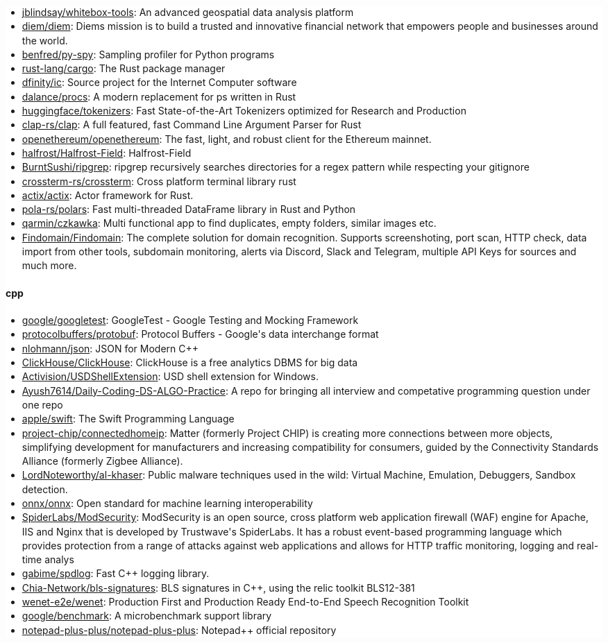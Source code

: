 * [jblindsay/whitebox-tools](https://github.com/jblindsay/whitebox-tools): An advanced geospatial data analysis platform
* [diem/diem](https://github.com/diem/diem): Diems mission is to build a trusted and innovative financial network that empowers people and businesses around the world.
* [benfred/py-spy](https://github.com/benfred/py-spy): Sampling profiler for Python programs
* [rust-lang/cargo](https://github.com/rust-lang/cargo): The Rust package manager
* [dfinity/ic](https://github.com/dfinity/ic): Source project for the Internet Computer software
* [dalance/procs](https://github.com/dalance/procs): A modern replacement for ps written in Rust
* [huggingface/tokenizers](https://github.com/huggingface/tokenizers):  Fast State-of-the-Art Tokenizers optimized for Research and Production
* [clap-rs/clap](https://github.com/clap-rs/clap): A full featured, fast Command Line Argument Parser for Rust
* [openethereum/openethereum](https://github.com/openethereum/openethereum): The fast, light, and robust client for the Ethereum mainnet.
* [halfrost/Halfrost-Field](https://github.com/halfrost/Halfrost-Field):    Halfrost-Field 
* [BurntSushi/ripgrep](https://github.com/BurntSushi/ripgrep): ripgrep recursively searches directories for a regex pattern while respecting your gitignore
* [crossterm-rs/crossterm](https://github.com/crossterm-rs/crossterm): Cross platform terminal library rust
* [actix/actix](https://github.com/actix/actix): Actor framework for Rust.
* [pola-rs/polars](https://github.com/pola-rs/polars): Fast multi-threaded DataFrame library in Rust and Python
* [qarmin/czkawka](https://github.com/qarmin/czkawka): Multi functional app to find duplicates, empty folders, similar images etc.
* [Findomain/Findomain](https://github.com/Findomain/Findomain): The complete solution for domain recognition. Supports screenshoting, port scan, HTTP check, data import from other tools, subdomain monitoring, alerts via Discord, Slack and Telegram, multiple API Keys for sources and much more.

#### cpp
* [google/googletest](https://github.com/google/googletest): GoogleTest - Google Testing and Mocking Framework
* [protocolbuffers/protobuf](https://github.com/protocolbuffers/protobuf): Protocol Buffers - Google's data interchange format
* [nlohmann/json](https://github.com/nlohmann/json): JSON for Modern C++
* [ClickHouse/ClickHouse](https://github.com/ClickHouse/ClickHouse): ClickHouse is a free analytics DBMS for big data
* [Activision/USDShellExtension](https://github.com/Activision/USDShellExtension): USD shell extension for Windows.
* [Ayush7614/Daily-Coding-DS-ALGO-Practice](https://github.com/Ayush7614/Daily-Coding-DS-ALGO-Practice): A repo for bringing all interview and competative programming question under one repo
* [apple/swift](https://github.com/apple/swift): The Swift Programming Language
* [project-chip/connectedhomeip](https://github.com/project-chip/connectedhomeip): Matter (formerly Project CHIP) is creating more connections between more objects, simplifying development for manufacturers and increasing compatibility for consumers, guided by the Connectivity Standards Alliance (formerly Zigbee Alliance).
* [LordNoteworthy/al-khaser](https://github.com/LordNoteworthy/al-khaser): Public malware techniques used in the wild: Virtual Machine, Emulation, Debuggers, Sandbox detection.
* [onnx/onnx](https://github.com/onnx/onnx): Open standard for machine learning interoperability
* [SpiderLabs/ModSecurity](https://github.com/SpiderLabs/ModSecurity): ModSecurity is an open source, cross platform web application firewall (WAF) engine for Apache, IIS and Nginx that is developed by Trustwave's SpiderLabs. It has a robust event-based programming language which provides protection from a range of attacks against web applications and allows for HTTP traffic monitoring, logging and real-time analys
* [gabime/spdlog](https://github.com/gabime/spdlog): Fast C++ logging library.
* [Chia-Network/bls-signatures](https://github.com/Chia-Network/bls-signatures): BLS signatures in C++, using the relic toolkit BLS12-381
* [wenet-e2e/wenet](https://github.com/wenet-e2e/wenet): Production First and Production Ready End-to-End Speech Recognition Toolkit
* [google/benchmark](https://github.com/google/benchmark): A microbenchmark support library
* [notepad-plus-plus/notepad-plus-plus](https://github.com/notepad-plus-plus/notepad-plus-plus): Notepad++ official repository